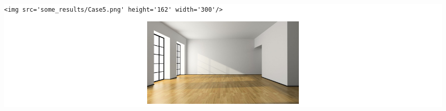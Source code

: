     <img src='some_results/Case5.png' height='162' width='300'/>
</p>

<p align="center">
    <img src='examples/input/input.jpg' height='162' width='300'/>